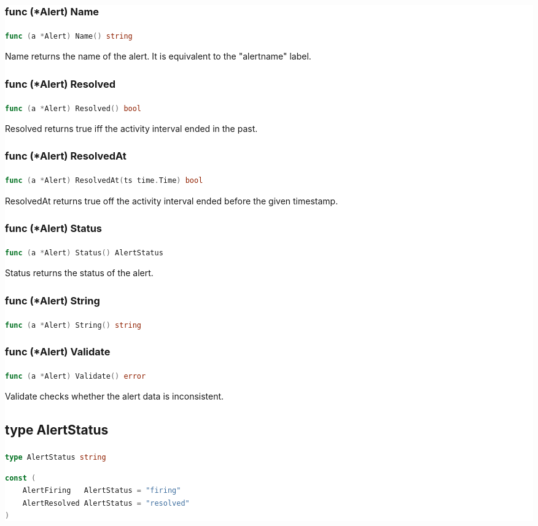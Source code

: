 ### func \(\*Alert\) Name

```go
func (a *Alert) Name() string
```

Name returns the name of the alert. It is equivalent to the "alertname" label.

### func \(\*Alert\) Resolved

```go
func (a *Alert) Resolved() bool
```

Resolved returns true iff the activity interval ended in the past.

### func \(\*Alert\) ResolvedAt

```go
func (a *Alert) ResolvedAt(ts time.Time) bool
```

ResolvedAt returns true off the activity interval ended before the given timestamp.

### func \(\*Alert\) Status

```go
func (a *Alert) Status() AlertStatus
```

Status returns the status of the alert.

### func \(\*Alert\) String

```go
func (a *Alert) String() string
```

### func \(\*Alert\) Validate

```go
func (a *Alert) Validate() error
```

Validate checks whether the alert data is inconsistent.

## type AlertStatus

```go
type AlertStatus string
```

```go
const (
    AlertFiring   AlertStatus = "firing"
    AlertResolved AlertStatus = "resolved"
)
```
